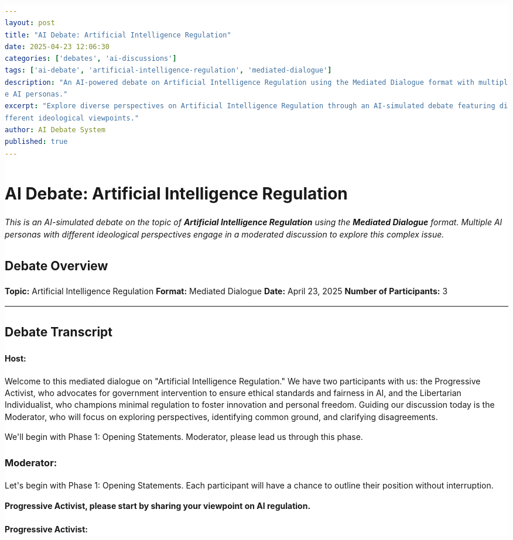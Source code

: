 ```yaml
---
layout: post
title: "AI Debate: Artificial Intelligence Regulation"
date: 2025-04-23 12:06:30
categories: ['debates', 'ai-discussions']
tags: ['ai-debate', 'artificial-intelligence-regulation', 'mediated-dialogue']
description: "An AI-powered debate on Artificial Intelligence Regulation using the Mediated Dialogue format with multiple AI personas."
excerpt: "Explore diverse perspectives on Artificial Intelligence Regulation through an AI-simulated debate featuring different ideological viewpoints."
author: AI Debate System
published: true
---
```


# AI Debate: Artificial Intelligence Regulation

*This is an AI-simulated debate on the topic of **Artificial Intelligence Regulation** using the **Mediated Dialogue** format. Multiple AI personas with different ideological perspectives engage in a moderated discussion to explore this complex issue.*

## Debate Overview

**Topic:** Artificial Intelligence Regulation
**Format:** Mediated Dialogue
**Date:** April 23, 2025
**Number of Participants:** 3

---

## Debate Transcript
#### Host:

Welcome to this mediated dialogue on "Artificial Intelligence Regulation." We have two participants with us: the Progressive Activist, who advocates for government intervention to ensure ethical standards and fairness in AI, and the Libertarian Individualist, who champions minimal regulation to foster innovation and personal freedom. Guiding our discussion today is the Moderator, who will focus on exploring perspectives, identifying common ground, and clarifying disagreements.

We'll begin with Phase 1: Opening Statements. Moderator, please lead us through this phase.

### Moderator:

Let's begin with Phase 1: Opening Statements. Each participant will have a chance to outline their position without interruption.

**Progressive Activist, please start by sharing your viewpoint on AI regulation.**

#### Progressive Activist:
